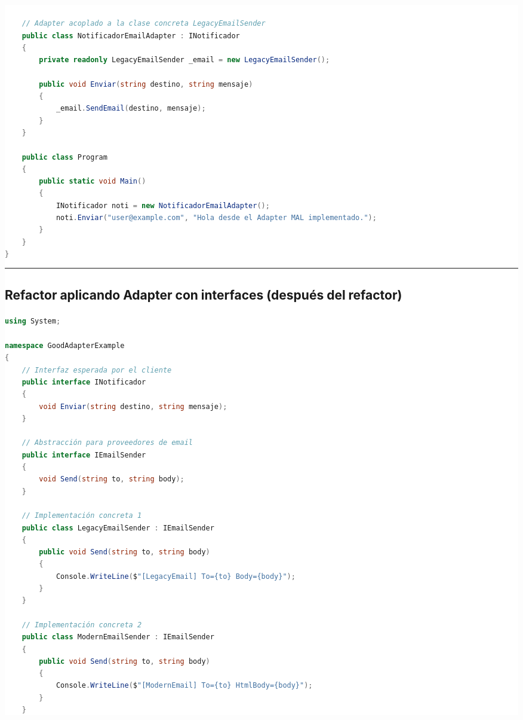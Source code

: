 ```csharp

    // Adapter acoplado a la clase concreta LegacyEmailSender
    public class NotificadorEmailAdapter : INotificador
    {
        private readonly LegacyEmailSender _email = new LegacyEmailSender();

        public void Enviar(string destino, string mensaje)
        {
            _email.SendEmail(destino, mensaje);
        }
    }

    public class Program
    {
        public static void Main()
        {
            INotificador noti = new NotificadorEmailAdapter();
            noti.Enviar("user@example.com", "Hola desde el Adapter MAL implementado.");
        }
    }
}
```

---

## Refactor aplicando Adapter con interfaces (después del refactor)

```csharp
using System;

namespace GoodAdapterExample
{
    // Interfaz esperada por el cliente
    public interface INotificador
    {
        void Enviar(string destino, string mensaje);
    }

    // Abstracción para proveedores de email
    public interface IEmailSender
    {
        void Send(string to, string body);
    }

    // Implementación concreta 1
    public class LegacyEmailSender : IEmailSender
    {
        public void Send(string to, string body)
        {
            Console.WriteLine($"[LegacyEmail] To={to} Body={body}");
        }
    }

    // Implementación concreta 2
    public class ModernEmailSender : IEmailSender
    {
        public void Send(string to, string body)
        {
            Console.WriteLine($"[ModernEmail] To={to} HtmlBody={body}");
        }
    }

```